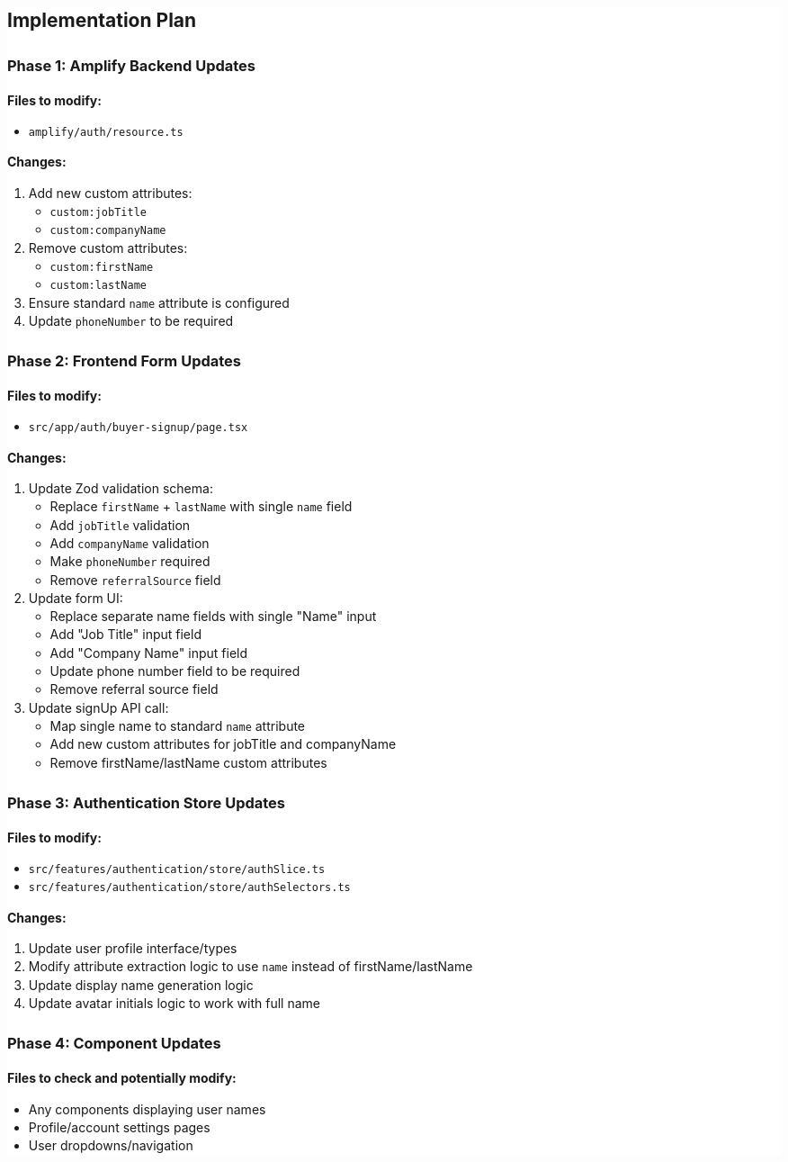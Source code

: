 ## Implementation Plan

### Phase 1: Amplify Backend Updates
**Files to modify:**
- `amplify/auth/resource.ts`

**Changes:**
1. Add new custom attributes:
   - `custom:jobTitle`
   - `custom:companyName` 
2. Remove custom attributes:
   - `custom:firstName` 
   - `custom:lastName`
3. Ensure standard `name` attribute is configured
4. Update `phoneNumber` to be required

### Phase 2: Frontend Form Updates
**Files to modify:**
- `src/app/auth/buyer-signup/page.tsx`

**Changes:**
1. Update Zod validation schema:
   - Replace `firstName` + `lastName` with single `name` field
   - Add `jobTitle` validation 
   - Add `companyName` validation
   - Make `phoneNumber` required
   - Remove `referralSource` field
2. Update form UI:
   - Replace separate name fields with single "Name" input
   - Add "Job Title" input field
   - Add "Company Name" input field
   - Update phone number field to be required
   - Remove referral source field
3. Update signUp API call:
   - Map single name to standard `name` attribute
   - Add new custom attributes for jobTitle and companyName
   - Remove firstName/lastName custom attributes

### Phase 3: Authentication Store Updates
**Files to modify:**
- `src/features/authentication/store/authSlice.ts`
- `src/features/authentication/store/authSelectors.ts`

**Changes:**
1. Update user profile interface/types
2. Modify attribute extraction logic to use `name` instead of firstName/lastName
3. Update display name generation logic
4. Update avatar initials logic to work with full name

### Phase 4: Component Updates
**Files to check and potentially modify:**
- Any components displaying user names
- Profile/account settings pages
- User dropdowns/navigation

